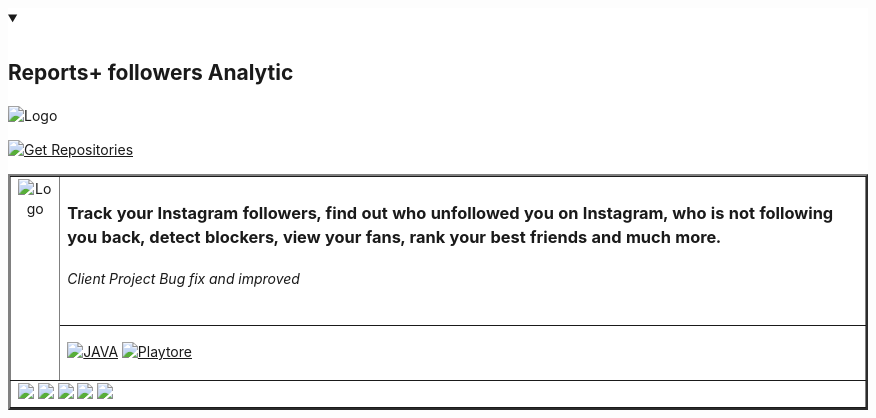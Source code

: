 


<details open> 
<summary>
<h2>Reports+ followers Analytic</h2>
<img src="https://play-lh.googleusercontent.com/fecC7yiidP_g73gl6497X1hzjVGw2btIu5ry1mXwpN2rcBsuhv6dULnxLykJKGEBWrw=w240-h480-rw" alt="Logo" width="30">
</summary>
<p align="center">


<a href=""><img alt="Get Repositories" title="Get Now" src="https://custom-icon-badges.demolab.com/badge/-Project%20repo%20is%20private-1F222E?style=for-the-badge&logoColor=white&logo=repo"/></a>

<table border="2" cellpadding="10" >
<tr>
<td rowspan="2" align="center">

<img src="https://play-lh.googleusercontent.com/fecC7yiidP_g73gl6497X1hzjVGw2btIu5ry1mXwpN2rcBsuhv6dULnxLykJKGEBWrw=w240-h480-rw" alt="Logo" width="70">

</td>
<td>


<h3>Track your Instagram followers, find out who unfollowed you on Instagram, who is not following you back, detect blockers, view your fans, rank your best friends and much more.</h3>
<h6>Client Project Bug fix and improved</h6>

</td>
</tr>
<tr>
<td>


<a href=" "><img alt="JAVA" src="https://custom-icon-badges.demolab.com/badge/Java-007396.svg?logo=java&logoColor=white"></a>
<a href="https://play.google.com/store/apps/details?id=com.reports.followersanalytics"><img alt="Playtore" src="https://custom-icon-badges.demolab.com/badge/@ Play Store-white.svg?logo=google-play-banrossyn"></a>

</td>
</tr>
<tr>
<td colspan="2">

<img src="https://play-lh.googleusercontent.com/uNZY-AWOjBxdXPxvwjtr2q2Z3SontOL9odOvywJ0G0olAVbuJS1ZOVd_ZIdD-nhH3T2W=w2560-h1440-rw" hight="400" width="150" />
<img src="https://play-lh.googleusercontent.com/VsE6GH0JSmU0755-GqnHc_S4mc4w7qaNOlT7Y9qe-4Jt_dW437Lxpv_JzAQ2ICUQpRg=w2560-h1440-rw" hight="400" width="150" />
<img src="https://play-lh.googleusercontent.com/qX3-sBU6J84Sr83MEnYUnzruYjTifZkBGQ6BNhwyfIAIpk8pyk10NmcB-ZLtHeH7Qbc=w2560-h1440-rw" hight="400" width="150" />
<img src="https://play-lh.googleusercontent.com/opxzuZQmODt9GJtFS_I6E8_nBd84fAPRZZ2PXzCJY_Kvqd6AYLwMGkXz67uAd9kAbemL=w2560-h1440-rw" hight="400" width="150" />
<img src="https://play-lh.googleusercontent.com/zkZ3HDZK0lWDpcDDZl3unqKq3Pp-2LnVjofI8VzuVCcsizAcL-axL0cVcvoBuK5oTVY2=w2560-h1440-rw" hight="400"  width="150" />



</td>
</tr>
</table>
</p>
</details>
